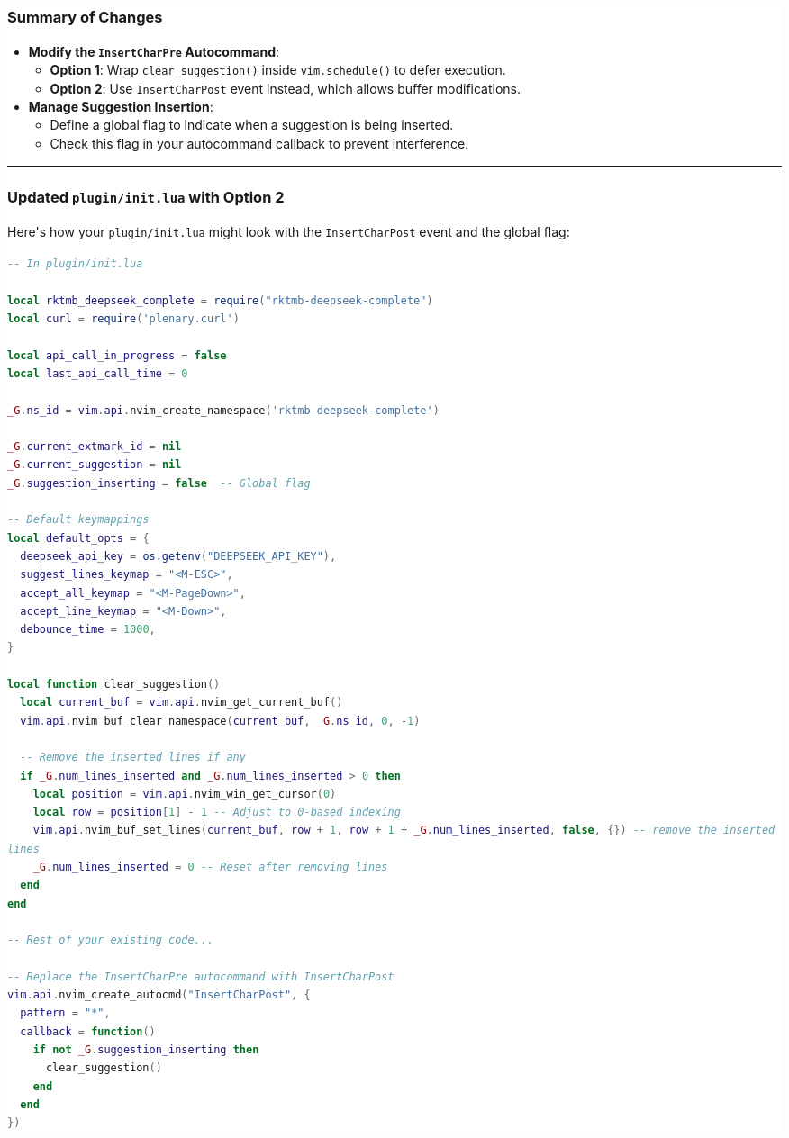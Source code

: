 
### **Summary of Changes**

- **Modify the `InsertCharPre` Autocommand**:
  - **Option 1**: Wrap `clear_suggestion()` inside `vim.schedule()` to defer execution.
  - **Option 2**: Use `InsertCharPost` event instead, which allows buffer modifications.
- **Manage Suggestion Insertion**:
  - Define a global flag to indicate when a suggestion is being inserted.
  - Check this flag in your autocommand callback to prevent interference.

---

### **Updated `plugin/init.lua` with Option 2**

Here's how your `plugin/init.lua` might look with the `InsertCharPost` event and the global flag:

```lua
-- In plugin/init.lua

local rktmb_deepseek_complete = require("rktmb-deepseek-complete")
local curl = require('plenary.curl')

local api_call_in_progress = false
local last_api_call_time = 0

_G.ns_id = vim.api.nvim_create_namespace('rktmb-deepseek-complete')

_G.current_extmark_id = nil
_G.current_suggestion = nil
_G.suggestion_inserting = false  -- Global flag

-- Default keymappings
local default_opts = {
  deepseek_api_key = os.getenv("DEEPSEEK_API_KEY"),
  suggest_lines_keymap = "<M-ESC>",
  accept_all_keymap = "<M-PageDown>",
  accept_line_keymap = "<M-Down>",
  debounce_time = 1000,
}

local function clear_suggestion()
  local current_buf = vim.api.nvim_get_current_buf()
  vim.api.nvim_buf_clear_namespace(current_buf, _G.ns_id, 0, -1)

  -- Remove the inserted lines if any
  if _G.num_lines_inserted and _G.num_lines_inserted > 0 then
    local position = vim.api.nvim_win_get_cursor(0)
    local row = position[1] - 1 -- Adjust to 0-based indexing
    vim.api.nvim_buf_set_lines(current_buf, row + 1, row + 1 + _G.num_lines_inserted, false, {}) -- remove the inserted lines
    _G.num_lines_inserted = 0 -- Reset after removing lines
  end
end

-- Rest of your existing code...

-- Replace the InsertCharPre autocommand with InsertCharPost
vim.api.nvim_create_autocmd("InsertCharPost", {
  pattern = "*",
  callback = function()
    if not _G.suggestion_inserting then
      clear_suggestion()
    end
  end
})
```